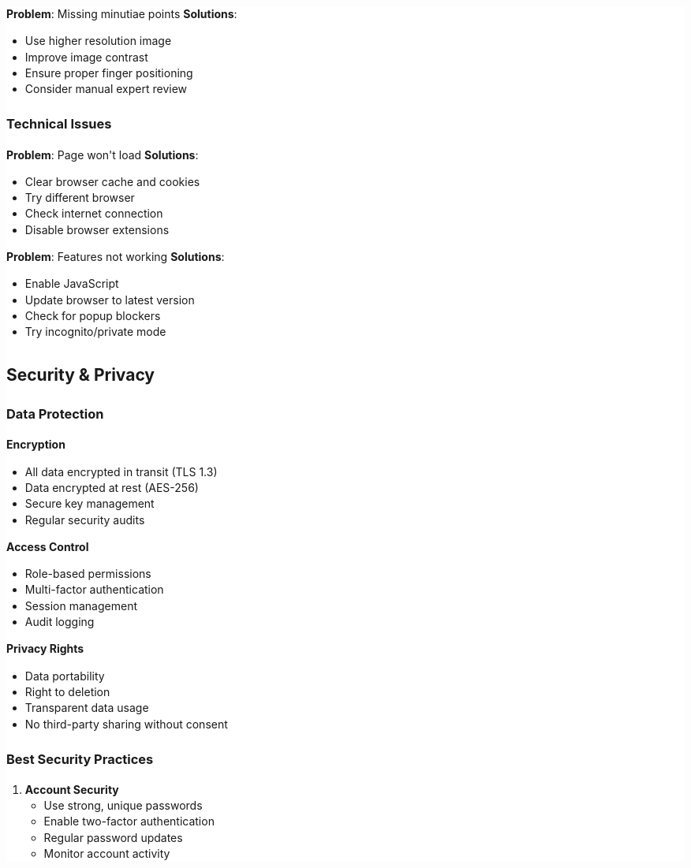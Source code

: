 **Problem**: Missing minutiae points
**Solutions**:
- Use higher resolution image
- Improve image contrast
- Ensure proper finger positioning
- Consider manual expert review

### Technical Issues

**Problem**: Page won't load
**Solutions**:
- Clear browser cache and cookies
- Try different browser
- Check internet connection
- Disable browser extensions

**Problem**: Features not working
**Solutions**:
- Enable JavaScript
- Update browser to latest version
- Check for popup blockers
- Try incognito/private mode

## Security & Privacy

### Data Protection

**Encryption**
- All data encrypted in transit (TLS 1.3)
- Data encrypted at rest (AES-256)
- Secure key management
- Regular security audits

**Access Control**
- Role-based permissions
- Multi-factor authentication
- Session management
- Audit logging

**Privacy Rights**
- Data portability
- Right to deletion
- Transparent data usage
- No third-party sharing without consent

### Best Security Practices

1. **Account Security**
   - Use strong, unique passwords
   - Enable two-factor authentication
   - Regular password updates
   - Monitor account activity

